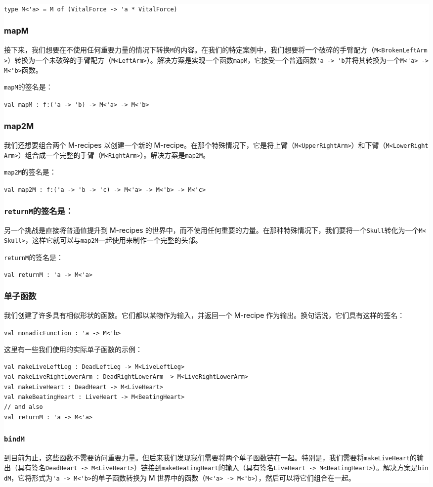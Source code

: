```
type M<'a> = M of (VitalForce -> 'a * VitalForce) 
```

### mapM

接下来，我们想要在不使用任何重要力量的情况下转换`M`的内容。在我们的特定案例中，我们想要将一个破碎的手臂配方（`M<BrokenLeftArm>`）转换为一个未破碎的手臂配方（`M<LeftArm>`）。解决方案是实现一个函数`mapM`，它接受一个普通函数`'a -> 'b`并将其转换为一个`M<'a> -> M<'b>`函数。

`mapM`的签名是：

```
val mapM : f:('a -> 'b) -> M<'a> -> M<'b> 
```

### map2M

我们还想要组合两个 M-recipes 以创建一个新的 M-recipe。在那个特殊情况下，它是将上臂（`M<UpperRightArm>`）和下臂（`M<LowerRightArm>`）组合成一个完整的手臂（`M<RightArm>`）。解决方案是`map2M`。

`map2M`的签名是：

```
val map2M : f:('a -> 'b -> 'c) -> M<'a> -> M<'b> -> M<'c> 
```

### `returnM`的签名是：

另一个挑战是直接将普通值提升到 M-recipes 的世界中，而不使用任何重要的力量。在那种特殊情况下，我们要将一个`Skull`转化为一个`M<Skull>`，这样它就可以与`map2M`一起使用来制作一个完整的头部。

`returnM`的签名是：

```
val returnM : 'a -> M<'a> 
```

### 单子函数

我们创建了许多具有相似形状的函数。它们都以某物作为输入，并返回一个 M-recipe 作为输出。换句话说，它们具有这样的签名：

```
val monadicFunction : 'a -> M<'b> 
```

这里有一些我们使用的实际单子函数的示例：

```
val makeLiveLeftLeg : DeadLeftLeg -> M<LiveLeftLeg>
val makeLiveRightLowerArm : DeadRightLowerArm -> M<LiveRightLowerArm>
val makeLiveHeart : DeadHeart -> M<LiveHeart>
val makeBeatingHeart : LiveHeart -> M<BeatingHeart>
// and also
val returnM : 'a -> M<'a> 
```

### `bindM`

到目前为止，这些函数不需要访问重要力量。但后来我们发现我们需要将两个单子函数链在一起。特别是，我们需要将`makeLiveHeart`的输出（具有签名`DeadHeart -> M<LiveHeart>`）链接到`makeBeatingHeart`的输入（具有签名`LiveHeart -> M<BeatingHeart>`）。解决方案是`bindM`，它将形式为`'a -> M<'b>`的单子函数转换为 M 世界中的函数（`M<'a> -> M<'b>`），然后可以将它们组合在一起。
